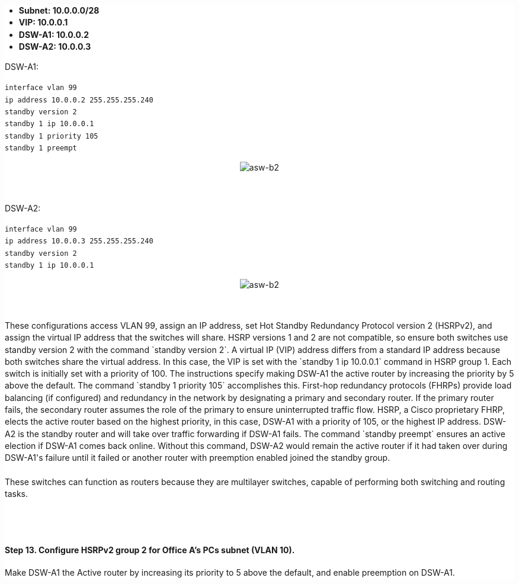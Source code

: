   - <b>Subnet: 10.0.0.0/28</b> 
  - <b>VIP: 10.0.0.1</b> 
  - <b>DSW-A1: 10.0.0.2</b> 
  - <b>DSW-A2: 10.0.0.3</b>
  
 DSW-A1:
   ```
interface vlan 99
ip address 10.0.0.2 255.255.255.240
standby version 2
standby 1 ip 10.0.0.1
standby 1 priority 105
standby 1 preempt
```
<p align="center">
<img src="https://i.imgur.com/ghXifzc.png" height="80%" width="80%" alt="asw-b2"/>
</p><br/>

DSW-A2:
   ```
interface vlan 99
ip address 10.0.0.3 255.255.255.240
standby version 2
standby 1 ip 10.0.0.1
```
<p align="center">
<img src="https://i.imgur.com/IpQEeju.png" height="80%" width="80%" alt="asw-b2"/>
</p><br/>
<p align="left">These configurations access VLAN 99, assign an IP address, set Hot Standby Redundancy Protocol version 2 (HSRPv2), and assign the virtual IP address that the switches will share. HSRP versions 1 and 2 are not compatible, so ensure both switches use standby version 2 with the command `standby version 2`. A virtual IP (VIP) address differs from a standard IP address because both switches share the virtual address. In this case, the VIP is set with the `standby 1 ip 10.0.0.1` command in HSRP group 1. Each switch is initially set with a priority of 100. The instructions specify making DSW-A1 the active router by increasing the priority by 5 above the default. The command `standby 1 priority 105` accomplishes this. First-hop redundancy protocols (FHRPs) provide load balancing (if configured) and redundancy in the network by designating a primary and secondary router. If the primary router fails, the secondary router assumes the role of the primary to ensure uninterrupted traffic flow. HSRP, a Cisco proprietary FHRP, elects the active router based on the highest priority, in this case, DSW-A1 with a priority of 105, or the highest IP address. DSW-A2 is the standby router and will take over traffic forwarding if DSW-A1 fails. The command `standby preempt` ensures an active election if DSW-A1 comes back online. Without this command, DSW-A2 would remain the active router if it had taken over during DSW-A1's failure until it failed or another router with preemption enabled joined the standby group.<br/>
<br/>
These switches can function as routers because they are multilayer switches, capable of performing both switching and routing tasks.</p>
<br/>
<br/>
<h4>Step 13. Configure HSRPv2 group 2 for Office A’s PCs subnet (VLAN 10). </h4>
 Make DSW-A1 the Active router by increasing its priority to 5 above the default, and enable preemption on DSW-A1.<br/> 

